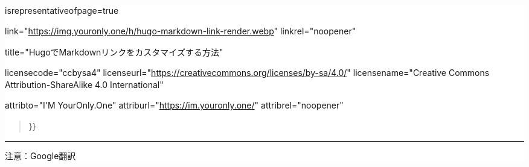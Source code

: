   isrepresentativeofpage=true

  link="https://img.youronly.one/h/hugo-markdown-link-render.webp"
  linkrel="noopener"

  title="HugoでMarkdownリンクをカスタマイズする方法"

  licensecode="ccbysa4"
  licenseurl="https://creativecommons.org/licenses/by-sa/4.0/"
  licensename="Creative Commons Attribution-ShareAlike 4.0 International"

  attribto="I'M YourOnly.One"
  attriburl="https://im.youronly.one/"
  attribrel="noopener"
>}}


---

注意：Google翻訳
